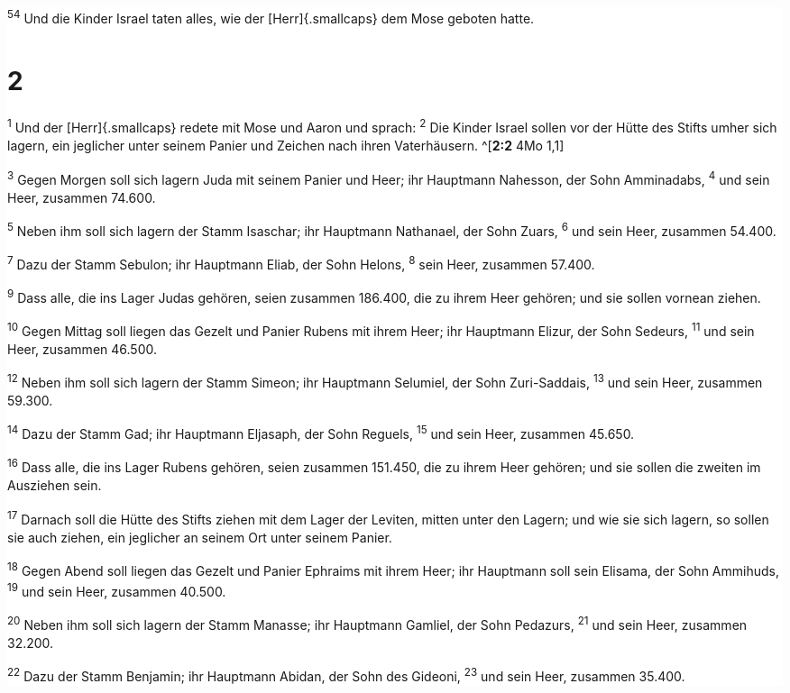   

<sup class='bibleverse'>54</sup> Und die Kinder Israel taten alles, wie der [Herr]{.smallcaps} dem Mose geboten hatte.
# 2
<sup class='bibleverse'>1</sup> Und der [Herr]{.smallcaps} redete mit Mose und Aaron und sprach: <sup class='bibleverse'>2</sup> Die Kinder Israel sollen vor der Hütte des Stifts umher sich lagern, ein jeglicher unter seinem Panier und Zeichen nach ihren Vaterhäusern. 
^[**2:2** 4Mo 1,1] 


<sup class='bibleverse'>3</sup> Gegen Morgen soll sich lagern Juda mit seinem Panier und Heer; ihr Hauptmann Nahesson, der Sohn Amminadabs, <sup class='bibleverse'>4</sup> und sein Heer, zusammen 74.600. 


<sup class='bibleverse'>5</sup> Neben ihm soll sich lagern der Stamm Isaschar; ihr Hauptmann Nathanael, der Sohn Zuars, <sup class='bibleverse'>6</sup> und sein Heer, zusammen 54.400. 


<sup class='bibleverse'>7</sup> Dazu der Stamm Sebulon; ihr Hauptmann Eliab, der Sohn Helons, <sup class='bibleverse'>8</sup> sein Heer, zusammen 57.400. 


<sup class='bibleverse'>9</sup> Dass alle, die ins Lager Judas gehören, seien zusammen 186.400, die zu ihrem Heer gehören; und sie sollen vornean ziehen. 


<sup class='bibleverse'>10</sup> Gegen Mittag soll liegen das Gezelt und Panier Rubens mit ihrem Heer; ihr Hauptmann Elizur, der Sohn Sedeurs, <sup class='bibleverse'>11</sup> und sein Heer, zusammen 46.500. 


<sup class='bibleverse'>12</sup> Neben ihm soll sich lagern der Stamm Simeon; ihr Hauptmann Selumiel, der Sohn Zuri-Saddais, <sup class='bibleverse'>13</sup> und sein Heer, zusammen 59.300. 


<sup class='bibleverse'>14</sup> Dazu der Stamm Gad; ihr Hauptmann Eljasaph, der Sohn Reguels, <sup class='bibleverse'>15</sup> und sein Heer, zusammen 45.650. 


<sup class='bibleverse'>16</sup> Dass alle, die ins Lager Rubens gehören, seien zusammen 151.450, die zu ihrem Heer gehören; und sie sollen die zweiten im Ausziehen sein. 


<sup class='bibleverse'>17</sup> Darnach soll die Hütte des Stifts ziehen mit dem Lager der Leviten, mitten unter den Lagern; und wie sie sich lagern, so sollen sie auch ziehen, ein jeglicher an seinem Ort unter seinem Panier. 


<sup class='bibleverse'>18</sup> Gegen Abend soll liegen das Gezelt und Panier Ephraims mit ihrem Heer; ihr Hauptmann soll sein Elisama, der Sohn Ammihuds, <sup class='bibleverse'>19</sup> und sein Heer, zusammen 40.500. 


<sup class='bibleverse'>20</sup> Neben ihm soll sich lagern der Stamm Manasse; ihr Hauptmann Gamliel, der Sohn Pedazurs, <sup class='bibleverse'>21</sup> und sein Heer, zusammen 32.200. 


<sup class='bibleverse'>22</sup> Dazu der Stamm Benjamin; ihr Hauptmann Abidan, der Sohn des Gideoni, <sup class='bibleverse'>23</sup> und sein Heer, zusammen 35.400. 
